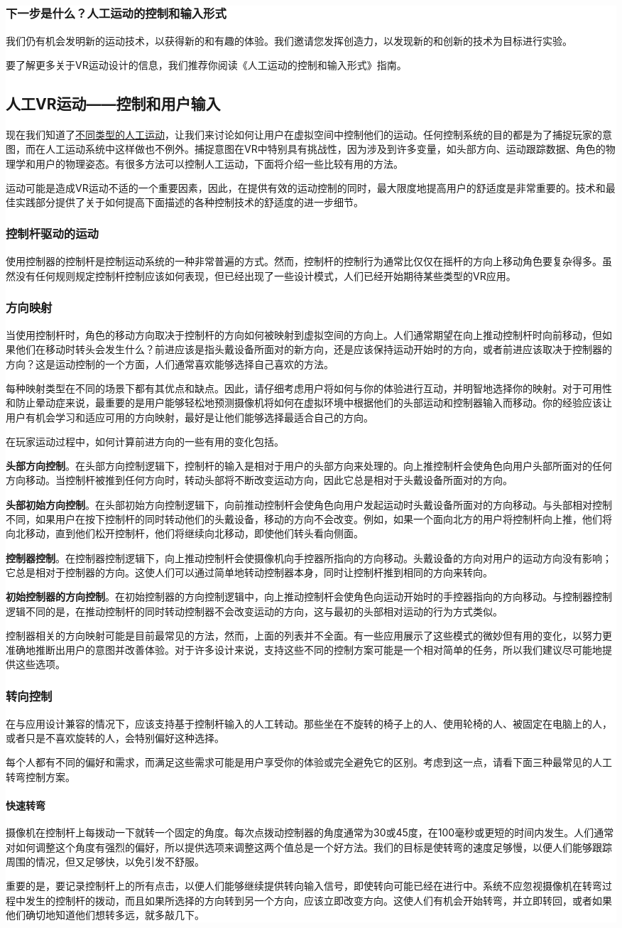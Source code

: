 ### 下一步是什么？人工运动的控制和输入形式 

我们仍有机会发明新的运动技术，以获得新的和有趣的体验。我们邀请您发挥创造力，以发现新的和创新的技术为目标进行实验。 

要了解更多关于VR运动设计的信息，我们推荐你阅读《人工运动的控制和输入形式》指南。 

## 人工VR运动——控制和用户输入 

现在我们知道了[不同类型的人工运动](https://bytedance.feishu.cn/docx/doxcntgbVSGRj4cNolObM5xvmjh#doxcnMoultzR5vnbZpxAOwoxXdf)，让我们来讨论如何让用户在虚拟空间中控制他们的运动。任何控制系统的目的都是为了捕捉玩家的意图，而在人工运动系统中这样做也不例外。捕捉意图在VR中特别具有挑战性，因为涉及到许多变量，如头部方向、运动跟踪数据、角色的物理学和用户的物理姿态。有很多方法可以控制人工运动，下面将介绍一些比较有用的方法。 

运动可能是造成VR运动不适的一个重要因素，因此，在提供有效的运动控制的同时，最大限度地提高用户的舒适度是非常重要的。技术和最佳实践部分提供了关于如何提高下面描述的各种控制技术的舒适度的进一步细节。 

### 控制杆驱动的运动 

使用控制器的控制杆是控制运动系统的一种非常普遍的方式。然而，控制杆的控制行为通常比仅仅在摇杆的方向上移动角色要复杂得多。虽然没有任何规则规定控制杆控制应该如何表现，但已经出现了一些设计模式，人们已经开始期待某些类型的VR应用。 

### 方向映射 

当使用控制杆时，角色的移动方向取决于控制杆的方向如何被映射到虚拟空间的方向上。人们通常期望在向上推动控制杆时向前移动，但如果他们在移动时转头会发生什么？前进应该是指头戴设备所面对的新方向，还是应该保持运动开始时的方向，或者前进应该取决于控制器的方向？这是运动控制的一个方面，人们通常喜欢能够选择自己喜欢的方法。 

每种映射类型在不同的场景下都有其优点和缺点。因此，请仔细考虑用户将如何与你的体验进行互动，并明智地选择你的映射。对于可用性和防止晕动症来说，最重要的是用户能够轻松地预测摄像机将如何在虚拟环境中根据他们的头部运动和控制器输入而移动。你的经验应该让用户有机会学习和适应可用的方向映射，最好是让他们能够选择最适合自己的方向。 

在玩家运动过程中，如何计算前进方向的一些有用的变化包括。 

**头部方向控制**。在头部方向控制逻辑下，控制杆的输入是相对于用户的头部方向来处理的。向上推控制杆会使角色向用户头部所面对的任何方向移动。当控制杆被推到任何方向时，转动头部将不断改变运动方向，因此它总是相对于头戴设备所面对的方向。 

**头部初始方向控制**。在头部初始方向控制逻辑下，向前推动控制杆会使角色向用户发起运动时头戴设备所面对的方向移动。与头部相对控制不同，如果用户在按下控制杆的同时转动他们的头戴设备，移动的方向不会改变。例如，如果一个面向北方的用户将控制杆向上推，他们将向北移动，直到他们松开控制杆，他们将继续向北移动，即使他们转头看向侧面。 

**控制器控制**。在控制器控制逻辑下，向上推动控制杆会使摄像机向手控器所指向的方向移动。头戴设备的方向对用户的运动方向没有影响；它总是相对于控制器的方向。这使人们可以通过简单地转动控制器本身，同时让控制杆推到相同的方向来转向。 

**初始控制器的方向控制**。在初始控制器的方向控制逻辑中，向上推动控制杆会使角色向运动开始时的手控器指向的方向移动。与控制器控制逻辑不同的是，在推动控制杆的同时转动控制器不会改变运动的方向，这与最初的头部相对运动的行为方式类似。 

控制器相关的方向映射可能是目前最常见的方法，然而，上面的列表并不全面。有一些应用展示了这些模式的微妙但有用的变化，以努力更准确地推断出用户的意图并改善体验。对于许多设计来说，支持这些不同的控制方案可能是一个相对简单的任务，所以我们建议尽可能地提供这些选项。 

### 转向控制 

在与应用设计兼容的情况下，应该支持基于控制杆输入的人工转动。那些坐在不旋转的椅子上的人、使用轮椅的人、被固定在电脑上的人，或者只是不喜欢旋转的人，会特别偏好这种选择。 

每个人都有不同的偏好和需求，而满足这些需求可能是用户享受你的体验或完全避免它的区别。考虑到这一点，请看下面三种最常见的人工转弯控制方案。 

#### 快速转弯 

摄像机在控制杆上每拨动一下就转一个固定的角度。每次点拨动控制器的角度通常为30或45度，在100毫秒或更短的时间内发生。人们通常对如何调整这个角度有强烈的偏好，所以提供选项来调整这两个值总是一个好方法。我们的目标是使转弯的速度足够慢，以便人们能够跟踪周围的情况，但又足够快，以免引发不舒服。 

重要的是，要记录控制杆上的所有点击，以便人们能够继续提供转向输入信号，即使转向可能已经在进行中。系统不应忽视摄像机在转弯过程中发生的控制杆的拨动，而且如果所选择的方向转到另一个方向，应该立即改变方向。这使人们有机会开始转弯，并立即转回，或者如果他们确切地知道他们想转多远，就多敲几下。 
